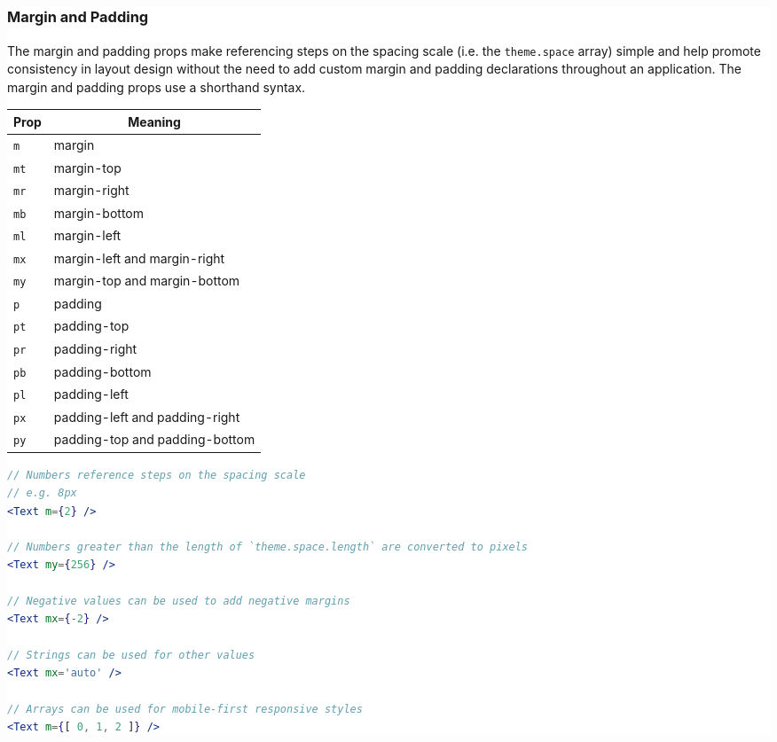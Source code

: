### Margin and Padding

The margin and padding props make referencing steps on the spacing scale
(i.e. the `theme.space` array) simple and help promote consistency in
layout design without the need to add custom margin and padding declarations throughout an application.
The margin and padding props use a shorthand syntax.

| Prop | Meaning                        |
| ---- | ------------------------------ |
| `m`  | margin                         |
| `mt` | margin-top                     |
| `mr` | margin-right                   |
| `mb` | margin-bottom                  |
| `ml` | margin-left                    |
| `mx` | margin-left and margin-right   |
| `my` | margin-top and margin-bottom   |
| `p`  | padding                        |
| `pt` | padding-top                    |
| `pr` | padding-right                  |
| `pb` | padding-bottom                 |
| `pl` | padding-left                   |
| `px` | padding-left and padding-right |
| `py` | padding-top and padding-bottom |

```jsx
// Numbers reference steps on the spacing scale
// e.g. 8px
<Text m={2} />

// Numbers greater than the length of `theme.space.length` are converted to pixels
<Text my={256} />

// Negative values can be used to add negative margins
<Text mx={-2} />

// Strings can be used for other values
<Text mx='auto' />

// Arrays can be used for mobile-first responsive styles
<Text m={[ 0, 1, 2 ]} />
```
